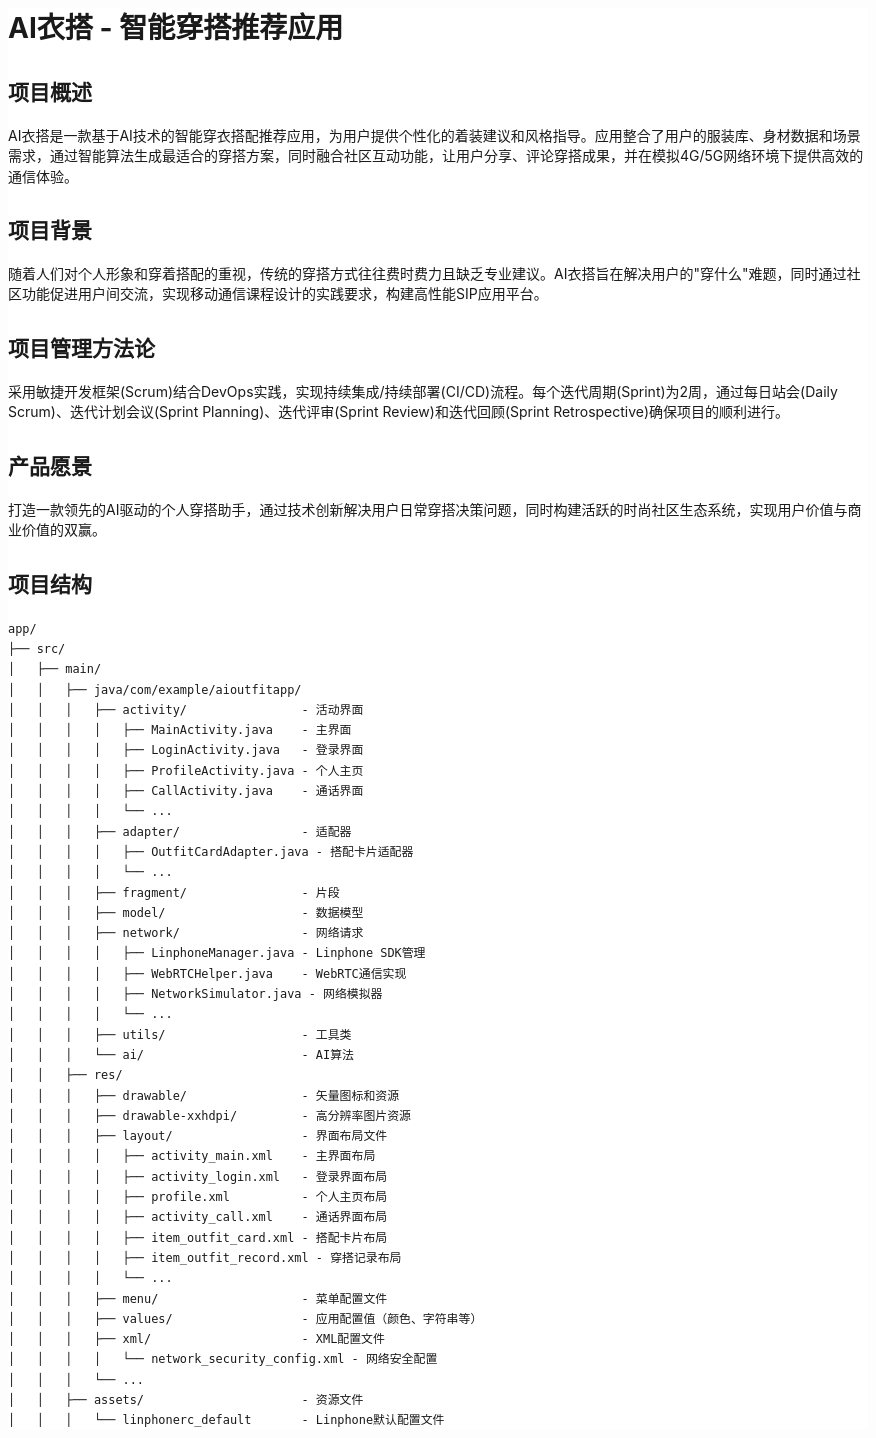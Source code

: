 # AI衣搭 - 智能穿搭推荐应用

## 项目概述
AI衣搭是一款基于AI技术的智能穿衣搭配推荐应用，为用户提供个性化的着装建议和风格指导。应用整合了用户的服装库、身材数据和场景需求，通过智能算法生成最适合的穿搭方案，同时融合社区互动功能，让用户分享、评论穿搭成果，并在模拟4G/5G网络环境下提供高效的通信体验。

## 项目背景
随着人们对个人形象和穿着搭配的重视，传统的穿搭方式往往费时费力且缺乏专业建议。AI衣搭旨在解决用户的"穿什么"难题，同时通过社区功能促进用户间交流，实现移动通信课程设计的实践要求，构建高性能SIP应用平台。

## 项目管理方法论
采用敏捷开发框架(Scrum)结合DevOps实践，实现持续集成/持续部署(CI/CD)流程。每个迭代周期(Sprint)为2周，通过每日站会(Daily Scrum)、迭代计划会议(Sprint Planning)、迭代评审(Sprint Review)和迭代回顾(Sprint Retrospective)确保项目的顺利进行。

## 产品愿景
打造一款领先的AI驱动的个人穿搭助手，通过技术创新解决用户日常穿搭决策问题，同时构建活跃的时尚社区生态系统，实现用户价值与商业价值的双赢。

## 项目结构
```
app/
├── src/
│   ├── main/
│   │   ├── java/com/example/aioutfitapp/
│   │   │   ├── activity/                - 活动界面
│   │   │   │   ├── MainActivity.java    - 主界面
│   │   │   │   ├── LoginActivity.java   - 登录界面
│   │   │   │   ├── ProfileActivity.java - 个人主页
│   │   │   │   ├── CallActivity.java    - 通话界面
│   │   │   │   └── ...
│   │   │   ├── adapter/                 - 适配器
│   │   │   │   ├── OutfitCardAdapter.java - 搭配卡片适配器
│   │   │   │   └── ...
│   │   │   ├── fragment/                - 片段
│   │   │   ├── model/                   - 数据模型
│   │   │   ├── network/                 - 网络请求
│   │   │   │   ├── LinphoneManager.java - Linphone SDK管理
│   │   │   │   ├── WebRTCHelper.java    - WebRTC通信实现
│   │   │   │   ├── NetworkSimulator.java - 网络模拟器
│   │   │   │   └── ...
│   │   │   ├── utils/                   - 工具类
│   │   │   └── ai/                      - AI算法
│   │   ├── res/
│   │   │   ├── drawable/                - 矢量图标和资源
│   │   │   ├── drawable-xxhdpi/         - 高分辨率图片资源
│   │   │   ├── layout/                  - 界面布局文件
│   │   │   │   ├── activity_main.xml    - 主界面布局
│   │   │   │   ├── activity_login.xml   - 登录界面布局
│   │   │   │   ├── profile.xml          - 个人主页布局
│   │   │   │   ├── activity_call.xml    - 通话界面布局
│   │   │   │   ├── item_outfit_card.xml - 搭配卡片布局
│   │   │   │   ├── item_outfit_record.xml - 穿搭记录布局
│   │   │   │   └── ...
│   │   │   ├── menu/                    - 菜单配置文件
│   │   │   ├── values/                  - 应用配置值（颜色、字符串等）
│   │   │   ├── xml/                     - XML配置文件
│   │   │   │   └── network_security_config.xml - 网络安全配置
│   │   │   └── ...
│   │   ├── assets/                      - 资源文件
│   │   │   └── linphonerc_default       - Linphone默认配置文件
```